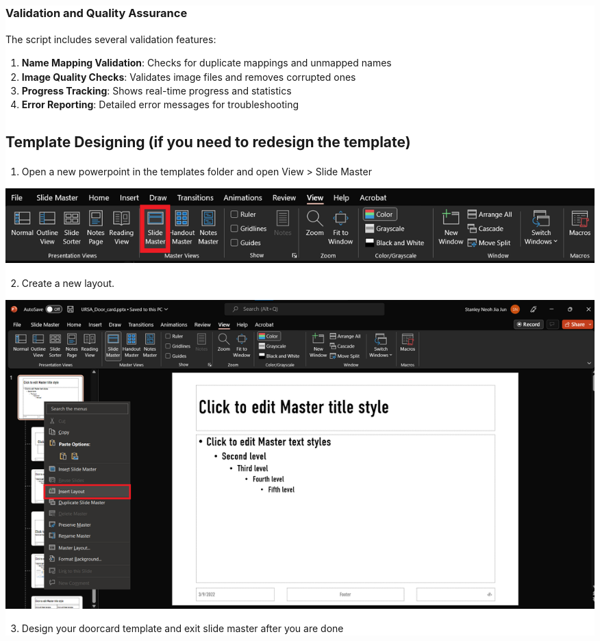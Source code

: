 ### Validation and Quality Assurance

The script includes several validation features:

1. **Name Mapping Validation**: Checks for duplicate mappings and unmapped names
2. **Image Quality Checks**: Validates image files and removes corrupted ones
3. **Progress Tracking**: Shows real-time progress and statistics
4. **Error Reporting**: Detailed error messages for troubleshooting

## Template Designing (if you need to redesign the template)
1. Open a new powerpoint in the templates folder and open View > Slide Master

![step1](./blobs/step1.png)

2. Create a new layout.

![step2](./blobs/step2.png)

3. Design your doorcard template and exit slide master after you are done
